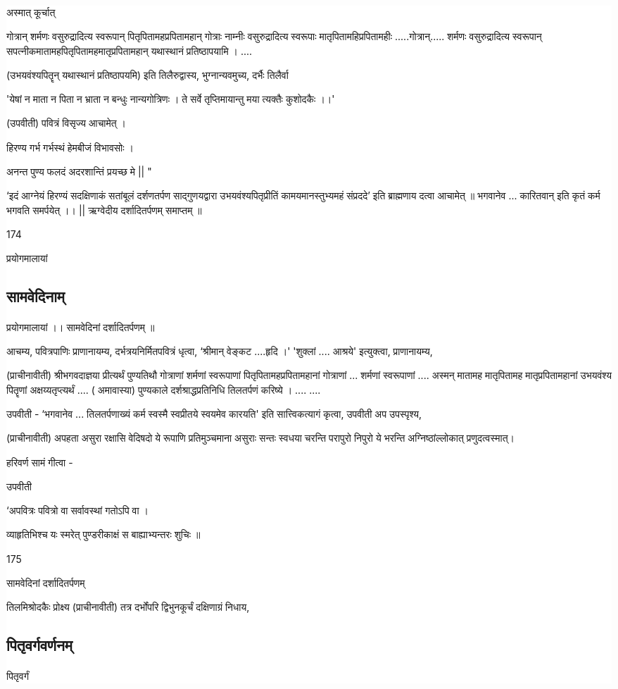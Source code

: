 अस्मात् कूर्चात्

गोत्रान् शर्मणः वसुरुद्रादित्य स्वरूपान् पितृपितामहप्रपितामहान् गोत्राः नाम्नीः वसुरुद्रादित्य स्वरूपाः मातृपितामहिप्रपितामहीः .....गोत्रान्..... शर्मणः वसुरुद्रादित्य स्वरूपान् सपत्नीकमातामहपितृपितामहमातृप्रपितामहान् यथास्थानं प्रतिष्ठापयामि । ....

(उभयवंश्यपितॄन् यथास्थानं प्रतिष्ठापयमि) इति तिलैरुद्वास्य, भुग्नान्यवमुच्य, दर्भैः तिलैर्वा

'येषां न माता न पिता न भ्राता न बन्धुः नान्यगोत्रिणः । ते सर्वे तृप्तिमायान्तु मया त्यक्तैः कुशोदकैः ।।'

(उपवीती) पवित्रं विसृज्य आचामेत् ।

हिरण्य गर्भ गर्भस्थं हेमबीजं विभावसोः ।

अनन्त पुण्य फलदं अदरशान्तिं प्रयच्छ मे || "

‘इदं आग्नेयं हिरण्यं सदक्षिणाकं सतांबूलं दर्शणतर्पण साद्गुणयद्वारा उभयवंश्यपितृप्रीतिं कामयमानस्तुभ्यमहं संप्रददे’ इति ब्राह्मणाय दत्वा आचामेत् ॥ भगवानेव ... कारितवान् इति कृतं कर्म भगवति समर्पयेत् ।। || ऋग्वेदीय दर्शादितर्पणम् समाप्तम् ॥

174


प्रयोगमालायां 
## सामवेदिनाम्
प्रयोगमालायां ।। सामवेदिनां दर्शादितर्पणम् ॥

आचम्य, पवित्रपाणिः प्राणानायम्य, दर्भत्रयनिर्मितपवित्रं धृत्वा, ‘श्रीमान् वेङ्कट ....हृदि ।' 'शुक्लां .... आश्रये' इत्युक्त्वा, प्राणानायम्य,

(प्राचीनावीती) श्रीभगवदाज्ञया प्रीत्यर्थं पुण्यतिथौ गोत्राणां शर्मणां स्वरूपाणां पितृपितामहप्रपितामहानां गोत्राणां ... शर्मणां स्वरूपाणां .... अस्मन् मातामह मातृपितामह मातृप्रपितामहानां उभयवंश्य पितॄणां अक्षय्यतृप्त्यर्थं .... ( अमावास्या) पुण्यकाले दर्शश्राद्धप्रतिनिधि तिलतर्पणं करिष्ये । .... ....

उपवीती - ‘भगवानेव ... तिलतर्पणाख्यं कर्म स्वस्मै स्वप्रीतये स्वयमेव कारयति' इति सात्त्विकत्यागं कृत्वा, उपवीती अप उपस्पृश्य,

(प्राचीनावीती) अपहता असुरा रक्षासि वेदिषदो ये रूपाणि प्रतिमुञ्चमाना असुराः सन्तः स्वधया चरन्ति परापुरो निपुरो ये भरन्ति अग्निष्ठांल्लोकात् प्रणुदत्वस्मात्।

हरिवर्ण सामं गीत्वा -

उपवीती

‘अपवित्रः पवित्रो वा सर्वावस्थां गतोऽपि वा ।

व्याहृतिभिश्च यः स्मरेत् पुण्डरीकाक्षं स बाह्याभ्यन्तरः शुचिः ॥

175


सामवेदिनां दर्शादितर्पणम्

तिलमिश्रोदकैः प्रोक्ष्य (प्राचीनावीती) तत्र दर्भोंपरि द्विभुनकूर्चं दक्षिणाग्रं निधाय,

## पितृवर्गवर्णनम्
पितृवर्गं

